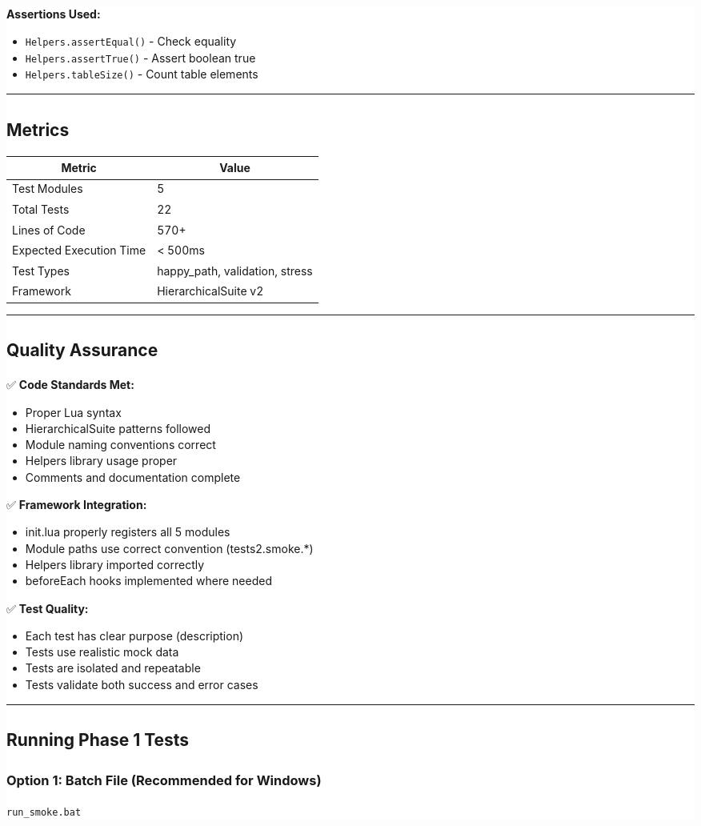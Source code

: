 **Assertions Used:**
- `Helpers.assertEqual()` - Check equality
- `Helpers.assertTrue()` - Assert boolean true
- `Helpers.tableSize()` - Count table elements

---

## Metrics

| Metric | Value |
|--------|-------|
| Test Modules | 5 |
| Total Tests | 22 |
| Lines of Code | 570+ |
| Expected Execution Time | < 500ms |
| Test Types | happy_path, validation, stress |
| Framework | HierarchicalSuite v2 |

---

## Quality Assurance

✅ **Code Standards Met:**
- Proper Lua syntax
- HierarchicalSuite patterns followed
- Module naming conventions correct
- Helpers library usage proper
- Comments and documentation complete

✅ **Framework Integration:**
- init.lua properly registers all 5 modules
- Module paths use correct convention (tests2.smoke.*)
- Helpers library imported correctly
- beforeEach hooks implemented where needed

✅ **Test Quality:**
- Each test has clear purpose (description)
- Tests use realistic mock data
- Tests are isolated and repeatable
- Tests validate both success and error cases

---

## Running Phase 1 Tests

### Option 1: Batch File (Recommended for Windows)
```bash
run_smoke.bat
```
